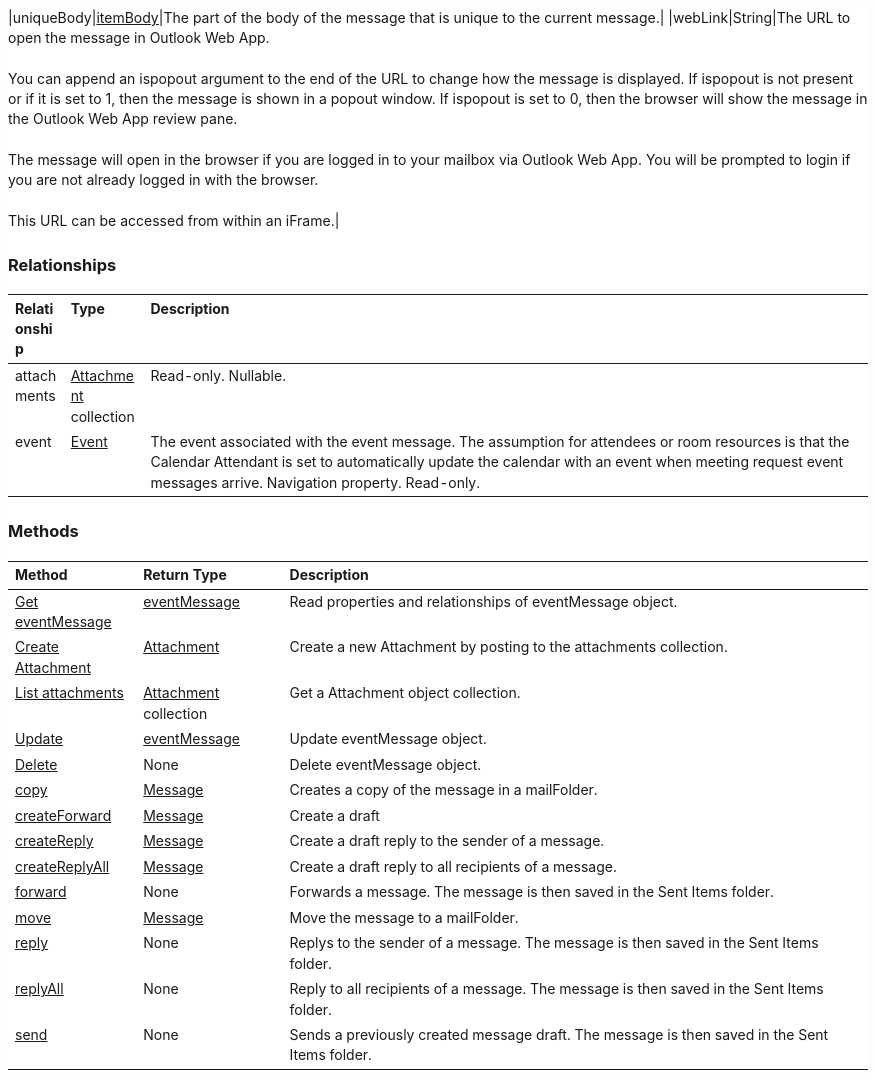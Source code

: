 |uniqueBody|[itemBody](itembody.md)|The part of the body of the message that is unique to the current message.|
|webLink|String|The URL to open the message in Outlook Web App.<br><br>You can append an ispopout argument to the end of the URL to change how the message is displayed. If ispopout is not present or if it is set to 1, then the message is shown in a popout window. If ispopout is set to 0, then the browser will show the message in the Outlook Web App review pane.<br><br>The message will open in the browser if you are logged in to your mailbox via Outlook Web App. You will be prompted to login if you are not already logged in with the browser.<br><br>This URL can be accessed from within an iFrame.|


### Relationships
| Relationship | Type	|Description|
|:---------------|:--------|:----------|
|attachments|[Attachment](attachment.md) collection| Read-only. Nullable.|
|event|[Event](event.md)| The event associated with the event message. The assumption for attendees or room resources is that the Calendar Attendant is set to automatically update the calendar with an event when meeting request event messages arrive. Navigation property.  Read-only.|

### Methods

| Method		   | Return Type	|Description|
|:---------------|:--------|:----------|
|[Get eventMessage](../api/eventmessage_get.md) | [eventMessage](eventmessage.md) |Read properties and relationships of eventMessage object.|
|[Create Attachment](../api/eventmessage_post_attachments.md) |[Attachment](attachment.md)| Create a new Attachment by posting to the attachments collection.|
|[List attachments](../api/eventmessage_list_attachments.md) |[Attachment](attachment.md) collection| Get a Attachment object collection.|
|[Update](../api/eventmessage_update.md) | [eventMessage](eventmessage.md)	|Update eventMessage object. |
|[Delete](../api/eventmessage_delete.md) | None |Delete eventMessage object. |
|[copy](../api/message_copy.md)|[Message](message.md)|Creates a copy of the message in a mailFolder.|
|[createForward](../api/message_createforward.md)|[Message](message.md)|Create a draft|
|[createReply](../api/message_createreply.md)|[Message](message.md)|Create a draft reply to the sender of a message.|
|[createReplyAll](../api/message_createreplyall.md)|[Message](message.md)|Create a draft reply to all recipients of a message.|
|[forward](../api/message_forward.md)|None|Forwards a message. The message is then saved in the Sent Items folder.|
|[move](../api/message_move.md)|[Message](message.md)|Move the message to a mailFolder.|
|[reply](../api/message_reply.md)|None|Replys to the sender of a message. The message is then saved in the Sent Items folder.|
|[replyAll](../api/message_replyall.md)|None|Reply to all recipients of a message. The message is then saved in the Sent Items folder.|
|[send](../api/message_send.md)|None|Sends a previously created message draft. The message is then saved in the Sent Items folder.|


